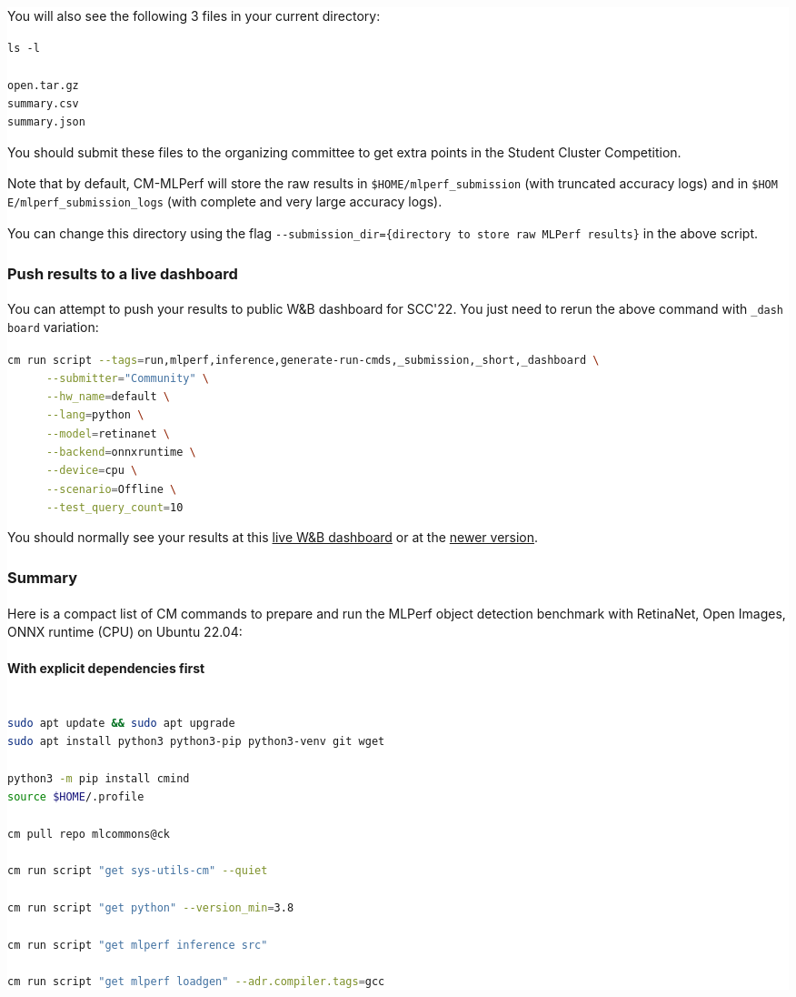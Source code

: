 You will also see the following 3 files in your current directory:
```
ls -l

open.tar.gz
summary.csv
summary.json
```

You should submit these files to the organizing committee to get extra points in the Student Cluster Competition.

Note that by default, CM-MLPerf will store the raw results 
in `$HOME/mlperf_submission` (with truncated accuracy logs) and in `$HOME/mlperf_submission_logs` 
(with complete and very large accuracy logs).

You can change this directory using the flag `--submission_dir={directory to store raw MLPerf results}`
in the above script.


### Push results to a live dashboard

You can attempt to push your results to public W&B dashboard for SCC'22.
You just need to rerun the above command with `_dashboard` variation:

```bash
cm run script --tags=run,mlperf,inference,generate-run-cmds,_submission,_short,_dashboard \
      --submitter="Community" \
      --hw_name=default \
      --lang=python \
      --model=retinanet \
      --backend=onnxruntime \
      --device=cpu \
      --scenario=Offline \
      --test_query_count=10
```

You should normally see your results at this [live W&B dashboard](https://wandb.ai/cmind/cm-mlperf-sc22-scc-retinanet-offline/table?workspace=user-gfursin) 
or at the [newer version](https://wandb.ai/cmind/cm-mlperf-dse-testing/table?workspace=user-gfursin).

### Summary

Here is a compact list of CM commands to prepare and run the MLPerf object detection benchmark 
with RetinaNet, Open Images, ONNX runtime (CPU) on Ubuntu 22.04:

#### With explicit dependencies first

```bash

sudo apt update && sudo apt upgrade
sudo apt install python3 python3-pip python3-venv git wget

python3 -m pip install cmind
source $HOME/.profile

cm pull repo mlcommons@ck

cm run script "get sys-utils-cm" --quiet

cm run script "get python" --version_min=3.8

cm run script "get mlperf inference src"

cm run script "get mlperf loadgen" --adr.compiler.tags=gcc

```